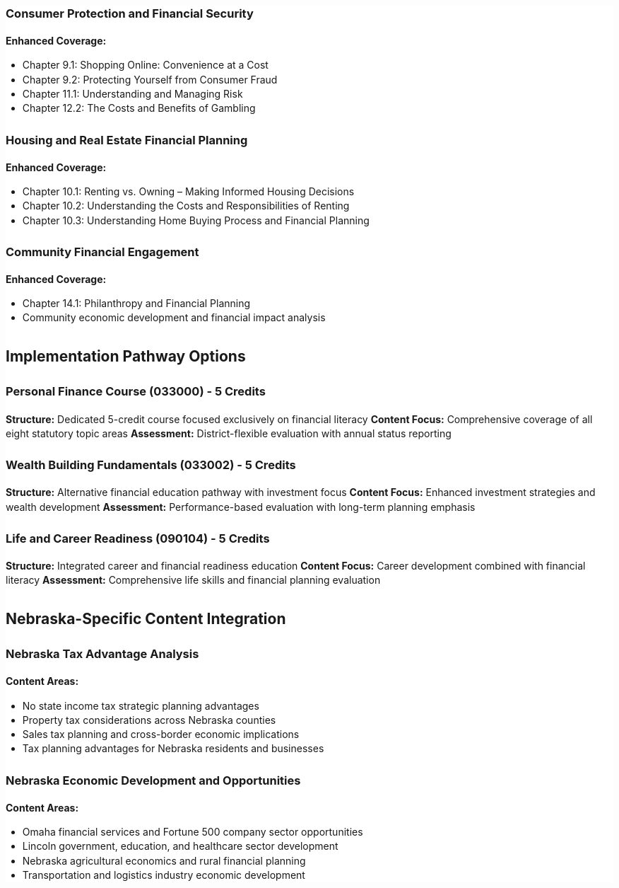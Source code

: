 ### Consumer Protection and Financial Security
**Enhanced Coverage:**
- Chapter 9.1: Shopping Online: Convenience at a Cost
- Chapter 9.2: Protecting Yourself from Consumer Fraud
- Chapter 11.1: Understanding and Managing Risk
- Chapter 12.2: The Costs and Benefits of Gambling

### Housing and Real Estate Financial Planning
**Enhanced Coverage:**
- Chapter 10.1: Renting vs. Owning – Making Informed Housing Decisions
- Chapter 10.2: Understanding the Costs and Responsibilities of Renting
- Chapter 10.3: Understanding Home Buying Process and Financial Planning

### Community Financial Engagement
**Enhanced Coverage:**
- Chapter 14.1: Philanthropy and Financial Planning
- Community economic development and financial impact analysis

## Implementation Pathway Options

### Personal Finance Course (033000) - 5 Credits
**Structure:** Dedicated 5-credit course focused exclusively on financial literacy
**Content Focus:** Comprehensive coverage of all eight statutory topic areas
**Assessment:** District-flexible evaluation with annual status reporting

### Wealth Building Fundamentals (033002) - 5 Credits
**Structure:** Alternative financial education pathway with investment focus
**Content Focus:** Enhanced investment strategies and wealth development
**Assessment:** Performance-based evaluation with long-term planning emphasis

### Life and Career Readiness (090104) - 5 Credits
**Structure:** Integrated career and financial readiness education
**Content Focus:** Career development combined with financial literacy
**Assessment:** Comprehensive life skills and financial planning evaluation

## Nebraska-Specific Content Integration

### Nebraska Tax Advantage Analysis
**Content Areas:**
- No state income tax strategic planning advantages
- Property tax considerations across Nebraska counties
- Sales tax planning and cross-border economic implications
- Tax planning advantages for Nebraska residents and businesses

### Nebraska Economic Development and Opportunities
**Content Areas:**
- Omaha financial services and Fortune 500 company sector opportunities
- Lincoln government, education, and healthcare sector development
- Nebraska agricultural economics and rural financial planning
- Transportation and logistics industry economic development
